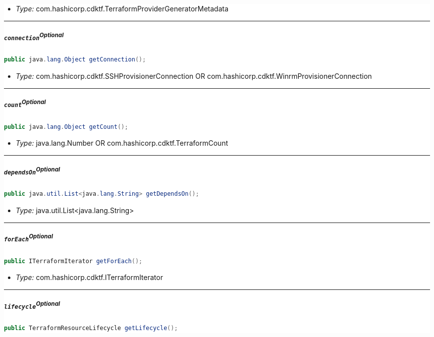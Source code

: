 - *Type:* com.hashicorp.cdktf.TerraformProviderGeneratorMetadata

---

##### `connection`<sup>Optional</sup> <a name="connection" id="@cdktf/provider-snowflake.scimIntegration.ScimIntegration.property.connection"></a>

```java
public java.lang.Object getConnection();
```

- *Type:* com.hashicorp.cdktf.SSHProvisionerConnection OR com.hashicorp.cdktf.WinrmProvisionerConnection

---

##### `count`<sup>Optional</sup> <a name="count" id="@cdktf/provider-snowflake.scimIntegration.ScimIntegration.property.count"></a>

```java
public java.lang.Object getCount();
```

- *Type:* java.lang.Number OR com.hashicorp.cdktf.TerraformCount

---

##### `dependsOn`<sup>Optional</sup> <a name="dependsOn" id="@cdktf/provider-snowflake.scimIntegration.ScimIntegration.property.dependsOn"></a>

```java
public java.util.List<java.lang.String> getDependsOn();
```

- *Type:* java.util.List<java.lang.String>

---

##### `forEach`<sup>Optional</sup> <a name="forEach" id="@cdktf/provider-snowflake.scimIntegration.ScimIntegration.property.forEach"></a>

```java
public ITerraformIterator getForEach();
```

- *Type:* com.hashicorp.cdktf.ITerraformIterator

---

##### `lifecycle`<sup>Optional</sup> <a name="lifecycle" id="@cdktf/provider-snowflake.scimIntegration.ScimIntegration.property.lifecycle"></a>

```java
public TerraformResourceLifecycle getLifecycle();
```
